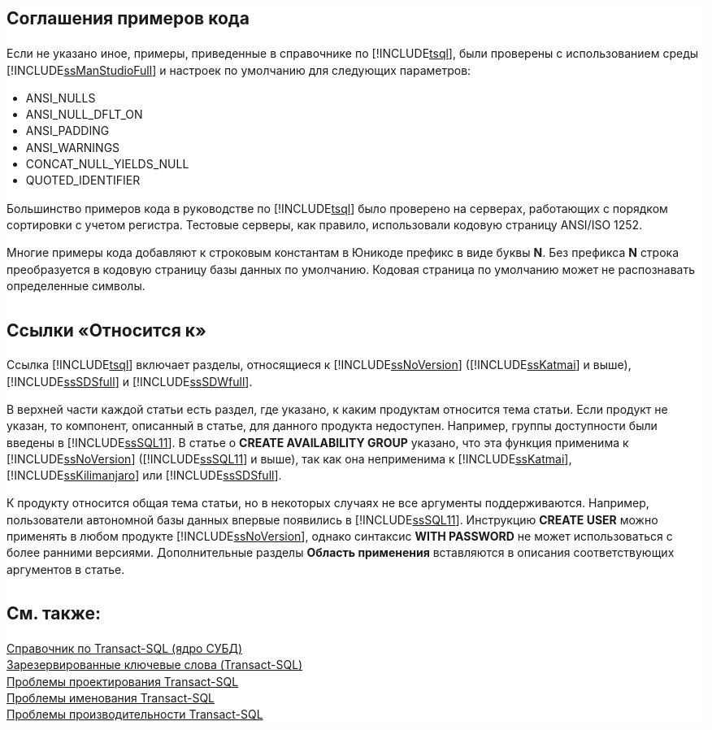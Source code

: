 ## <a name="code-example-conventions"></a>Соглашения примеров кода  
Если не указано иное, примеры, приведенные в справочнике по [!INCLUDE[tsql](../../includes/tsql-md.md)], были проверены с использованием среды [!INCLUDE[ssManStudioFull](../../includes/ssmanstudiofull-md.md)] и настроек по умолчанию для следующих параметров:  
  
-   ANSI_NULLS  
-   ANSI_NULL_DFLT_ON  
-   ANSI_PADDING  
-   ANSI_WARNINGS  
-   CONCAT_NULL_YIELDS_NULL  
-   QUOTED_IDENTIFIER  
  
Большинство примеров кода в руководстве по [!INCLUDE[tsql](../../includes/tsql-md.md)] было проверено на серверах, работающих с порядком сортировки с учетом регистра. Тестовые серверы, как правило, использовали кодовую страницу ANSI/ISO 1252.  
  
Многие примеры кода добавляют к строковым константам в Юникоде префикс в виде буквы **N**. Без префикса **N** строка преобразуется в кодовую страницу базы данных по умолчанию. Кодовая страница по умолчанию может не распознавать определенные символы.  
  
## <a name="applies-to-references"></a>Ссылки «Относится к»  
Ссылка [!INCLUDE[tsql](../../includes/tsql-md.md)] включает разделы, относящиеся к [!INCLUDE[ssNoVersion](../../includes/ssnoversion-md.md)] ([!INCLUDE[ssKatmai](../../includes/sskatmai-md.md)] и выше), [!INCLUDE[ssSDSfull](../../includes/sssdsfull-md.md)] и [!INCLUDE[ssSDWfull](../../includes/sssdwfull-md.md)].   

В верхней части каждой статьи есть раздел, где указано, к каким продуктам относится тема статьи. Если продукт не указан, то компонент, описанный в статье, для данного продукта недоступен. Например, группы доступности были введены в [!INCLUDE[ssSQL11](../../includes/sssql11-md.md)]. В статье о **CREATE AVAILABILITY GROUP** указано, что эта функция применима к [!INCLUDE[ssNoVersion](../../includes/ssnoversion-md.md)] ([!INCLUDE[ssSQL11](../../includes/sssql11-md.md)] и выше), так как она неприменима к [!INCLUDE[ssKatmai](../../includes/sskatmai-md.md)], [!INCLUDE[ssKilimanjaro](../../includes/sskilimanjaro-md.md)] или [!INCLUDE[ssSDSfull](../../includes/sssdsfull-md.md)].  
  
К продукту относится общая тема статьи, но в некоторых случаях не все аргументы поддерживаются. Например, пользователи автономной базы данных впервые появились в [!INCLUDE[ssSQL11](../../includes/sssql11-md.md)]. Инструкцию **CREATE USER** можно применять в любом продукте [!INCLUDE[ssNoVersion](../../includes/ssnoversion-md.md)], однако синтаксис **WITH PASSWORD** не может использоваться с более ранними версиями. Дополнительные разделы **Область применения** вставляются в описания соответствующих аргументов в статье.  
  
## <a name="see-also"></a>См. также:  
[Справочник по Transact-SQL &#40;ядро СУБД&#41;](../language-reference.md)    
[Зарезервированные ключевые слова &#40;Transact-SQL&#41;](../../t-sql/language-elements/reserved-keywords-transact-sql.md)      
[Проблемы проектирования Transact-SQL](/previous-versions/visualstudio/visual-studio-2010/dd193411(v=vs.100))    
[Проблемы именования Transact-SQL](/previous-versions/visualstudio/visual-studio-2010/dd193246(v=vs.100))        
[Проблемы производительности Transact-SQL](/previous-versions/visualstudio/visual-studio-2010/dd172117(v=vs.100))
